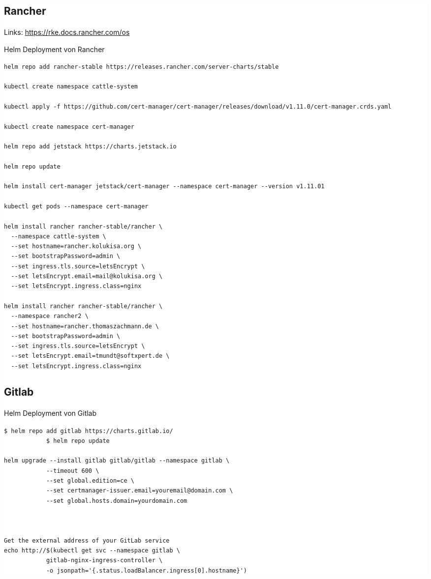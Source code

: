 




## Rancher 

Links: https://rke.docs.rancher.com/os


Helm Deployment von Rancher
```
helm repo add rancher-stable https://releases.rancher.com/server-charts/stable

kubectl create namespace cattle-system

kubectl apply -f https://github.com/cert-manager/cert-manager/releases/download/v1.11.0/cert-manager.crds.yaml

kubectl create namespace cert-manager

helm repo add jetstack https://charts.jetstack.io

helm repo update

helm install cert-manager jetstack/cert-manager --namespace cert-manager --version v1.11.01

kubectl get pods --namespace cert-manager

helm install rancher rancher-stable/rancher \
  --namespace cattle-system \
  --set hostname=rancher.kolukisa.org \
  --set bootstrapPassword=admin \
  --set ingress.tls.source=letsEncrypt \
  --set letsEncrypt.email=mail@kolukisa.org \
  --set letsEncrypt.ingress.class=nginx

helm install rancher rancher-stable/rancher \
  --namespace rancher2 \
  --set hostname=rancher.thomaszachmann.de \
  --set bootstrapPassword=admin \
  --set ingress.tls.source=letsEncrypt \
  --set letsEncrypt.email=tmundt@softxpert.de \
  --set letsEncrypt.ingress.class=nginx
```



## Gitlab


Helm Deployment von Gitlab
```
$ helm repo add gitlab https://charts.gitlab.io/
            $ helm repo update

helm upgrade --install gitlab gitlab/gitlab --namespace gitlab \
            --timeout 600 \
            --set global.edition=ce \
            --set certmanager-issuer.email=youremail@domain.com \
            --set global.hosts.domain=yourdomain.com



Get the external address of your GitLab service
echo http://$(kubectl get svc --namespace gitlab \
            gitlab-nginx-ingress-controller \
            -o jsonpath='{.status.loadBalancer.ingress[0].hostname}')
```